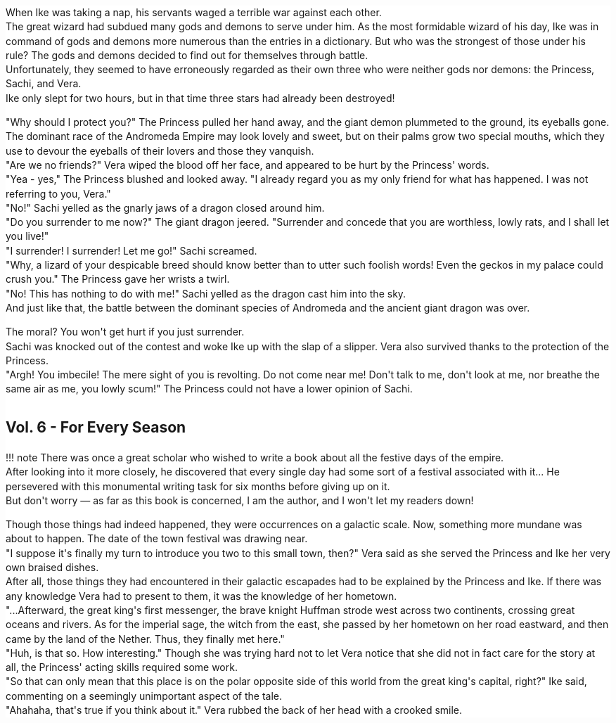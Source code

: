 When Ike was taking a nap, his servants waged a terrible war against each other.  
The great wizard had subdued many gods and demons to serve under him. As the most formidable wizard of his day, Ike was in command of gods and demons more numerous than the entries in a dictionary. But who was the strongest of those under his rule? The gods and demons decided to find out for themselves through battle.  
Unfortunately, they seemed to have erroneously regarded as their own three who were neither gods nor demons: the Princess, Sachi, and Vera.  
Ike only slept for two hours, but in that time three stars had already been destroyed!  
  
"Why should I protect you?" The Princess pulled her hand away, and the giant demon plummeted to the ground, its eyeballs gone.  
The dominant race of the Andromeda Empire may look lovely and sweet, but on their palms grow two special mouths, which they use to devour the eyeballs of their lovers and those they vanquish.  
"Are we no friends?" Vera wiped the blood off her face, and appeared to be hurt by the Princess' words.  
"Yea - yes," The Princess blushed and looked away. "I already regard you as my only friend for what has happened. I was not referring to you, Vera."  
"No!" Sachi yelled as the gnarly jaws of a dragon closed around him.  
"Do you surrender to me now?" The giant dragon jeered. "Surrender and concede that you are worthless, lowly rats, and I shall let you live!"  
"I surrender! I surrender! Let me go!" Sachi screamed.  
"Why, a lizard of your despicable breed should know better than to utter such foolish words! Even the geckos in my palace could crush you." The Princess gave her wrists a twirl.  
"No! This has nothing to do with me!" Sachi yelled as the dragon cast him into the sky.  
And just like that, the battle between the dominant species of Andromeda and the ancient giant dragon was over.  
  
The moral? You won't get hurt if you just surrender.  
Sachi was knocked out of the contest and woke Ike up with the slap of a slipper. Vera also survived thanks to the protection of the Princess.  
"Argh! You imbecile! The mere sight of you is revolting. Do not come near me! Don't talk to me, don't look at me, nor breathe the same air as me, you lowly scum!" The Princess could not have a lower opinion of Sachi.  
  
## Vol. 6 - For Every Season

!!! note
    There was once a great scholar who wished to write a book about all the festive days of the empire.  
    After looking into it more closely, he discovered that every single day had some sort of a festival associated with it... He persevered with this monumental writing task for six months before giving up on it.  
    But don't worry — as far as this book is concerned, I am the author, and I won't let my readers down!
  
Though those things had indeed happened, they were occurrences on a galactic scale. Now, something more mundane was about to happen. The date of the town festival was drawing near.  
"I suppose it's finally my turn to introduce you two to this small town, then?" Vera said as she served the Princess and Ike her very own braised dishes.  
After all, those things they had encountered in their galactic escapades had to be explained by the Princess and Ike. If there was any knowledge Vera had to present to them, it was the knowledge of her hometown.  
"...Afterward, the great king's first messenger, the brave knight Huffman strode west across two continents, crossing great oceans and rivers. As for the imperial sage, the witch from the east, she passed by her hometown on her road eastward, and then came by the land of the Nether. Thus, they finally met here."  
"Huh, is that so. How interesting." Though she was trying hard not to let Vera notice that she did not in fact care for the story at all, the Princess' acting skills required some work.  
"So that can only mean that this place is on the polar opposite side of this world from the great king's capital, right?" Ike said, commenting on a seemingly unimportant aspect of the tale.  
"Ahahaha, that's true if you think about it." Vera rubbed the back of her head with a crooked smile.  
  